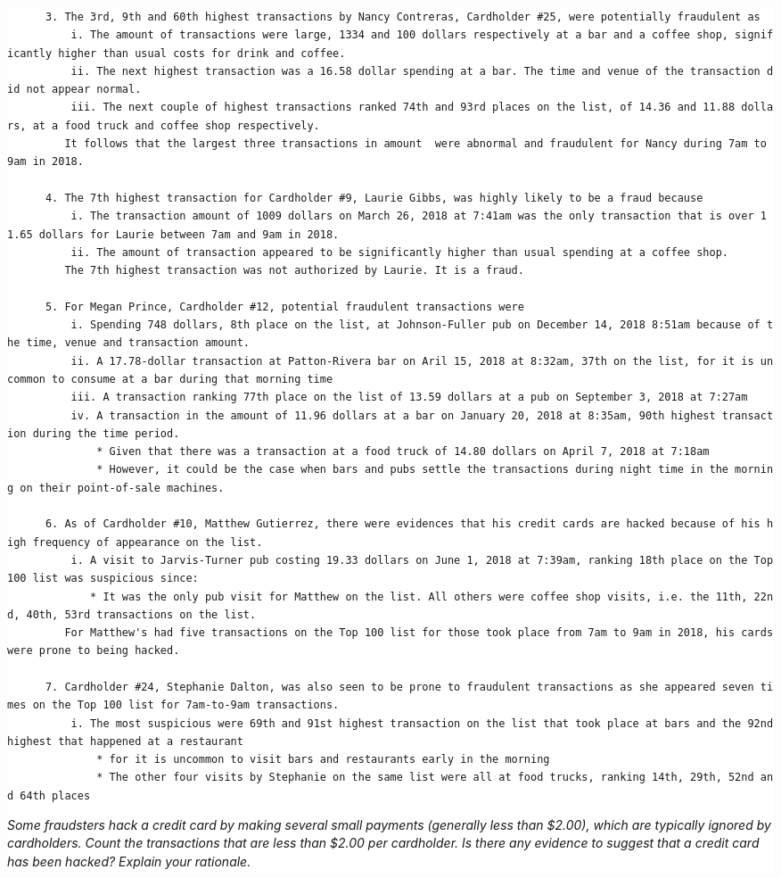           3. The 3rd, 9th and 60th highest transactions by Nancy Contreras, Cardholder #25, were potentially fraudulent as
              i. The amount of transactions were large, 1334 and 100 dollars respectively at a bar and a coffee shop, significantly higher than usual costs for drink and coffee.
              ii. The next highest transaction was a 16.58 dollar spending at a bar. The time and venue of the transaction did not appear normal.
              iii. The next couple of highest transactions ranked 74th and 93rd places on the list, of 14.36 and 11.88 dollars, at a food truck and coffee shop respectively.
             It follows that the largest three transactions in amount  were abnormal and fraudulent for Nancy during 7am to 9am in 2018.     
          
          4. The 7th highest transaction for Cardholder #9, Laurie Gibbs, was highly likely to be a fraud because
              i. The transaction amount of 1009 dollars on March 26, 2018 at 7:41am was the only transaction that is over 11.65 dollars for Laurie between 7am and 9am in 2018.
              ii. The amount of transaction appeared to be significantly higher than usual spending at a coffee shop. 
             The 7th highest transaction was not authorized by Laurie. It is a fraud.
             
          5. For Megan Prince, Cardholder #12, potential fraudulent transactions were
              i. Spending 748 dollars, 8th place on the list, at Johnson-Fuller pub on December 14, 2018 8:51am because of the time, venue and transaction amount.
              ii. A 17.78-dollar transaction at Patton-Rivera bar on Aril 15, 2018 at 8:32am, 37th on the list, for it is uncommon to consume at a bar during that morning time
              iii. A transaction ranking 77th place on the list of 13.59 dollars at a pub on September 3, 2018 at 7:27am
              iv. A transaction in the amount of 11.96 dollars at a bar on January 20, 2018 at 8:35am, 90th highest transaction during the time period. 
                  * Given that there was a transaction at a food truck of 14.80 dollars on April 7, 2018 at 7:18am
                  * However, it could be the case when bars and pubs settle the transactions during night time in the morning on their point-of-sale machines. 
          
          6. As of Cardholder #10, Matthew Gutierrez, there were evidences that his credit cards are hacked because of his high frequency of appearance on the list.
              i. A visit to Jarvis-Turner pub costing 19.33 dollars on June 1, 2018 at 7:39am, ranking 18th place on the Top 100 list was suspicious since:
                 * It was the only pub visit for Matthew on the list. All others were coffee shop visits, i.e. the 11th, 22nd, 40th, 53rd transactions on the list.
             For Matthew's had five transactions on the Top 100 list for those took place from 7am to 9am in 2018, his cards were prone to being hacked. 
             
          7. Cardholder #24, Stephanie Dalton, was also seen to be prone to fraudulent transactions as she appeared seven times on the Top 100 list for 7am-to-9am transactions.
              i. The most suspicious were 69th and 91st highest transaction on the list that took place at bars and the 92nd highest that happened at a restaurant 
                  * for it is uncommon to visit bars and restaurants early in the morning 
                  * The other four visits by Stephanie on the same list were all at food trucks, ranking 14th, 29th, 52nd and 64th places
                  

*Some fraudsters hack a credit card by making several small payments (generally less than $2.00), which are typically ignored by cardholders. Count the transactions that are less than $2.00 per cardholder. Is there any evidence to suggest that a credit card has been hacked? Explain your rationale.*
